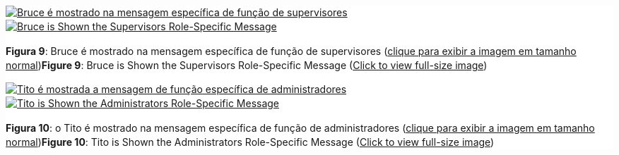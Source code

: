 <span data-ttu-id="f6f80-363">[![Bruce é mostrado na mensagem específica de função de supervisores](role-based-authorization-cs/_static/image26.png)](role-based-authorization-cs/_static/image25.png)</span><span class="sxs-lookup"><span data-stu-id="f6f80-363">[![Bruce is Shown the Supervisors Role-Specific Message](role-based-authorization-cs/_static/image26.png)](role-based-authorization-cs/_static/image25.png)</span></span>

<span data-ttu-id="f6f80-364">**Figura 9**: Bruce é mostrado na mensagem específica de função de supervisores ([clique para exibir a imagem em tamanho normal](role-based-authorization-cs/_static/image27.png))</span><span class="sxs-lookup"><span data-stu-id="f6f80-364">**Figure 9**: Bruce is Shown the Supervisors Role-Specific Message  ([Click to view full-size image](role-based-authorization-cs/_static/image27.png))</span></span>

<span data-ttu-id="f6f80-365">[![Tito é mostrada a mensagem de função específica de administradores](role-based-authorization-cs/_static/image29.png)](role-based-authorization-cs/_static/image28.png)</span><span class="sxs-lookup"><span data-stu-id="f6f80-365">[![Tito is Shown the Administrators Role-Specific Message](role-based-authorization-cs/_static/image29.png)](role-based-authorization-cs/_static/image28.png)</span></span>

<span data-ttu-id="f6f80-366">**Figura 10**: o Tito é mostrado na mensagem específica de função de administradores ([clique para exibir a imagem em tamanho normal](role-based-authorization-cs/_static/image30.png))</span><span class="sxs-lookup"><span data-stu-id="f6f80-366">**Figure 10**: Tito is Shown the Administrators Role-Specific Message  ([Click to view full-size image](role-based-authorization-cs/_static/image30.png))</span></span>

